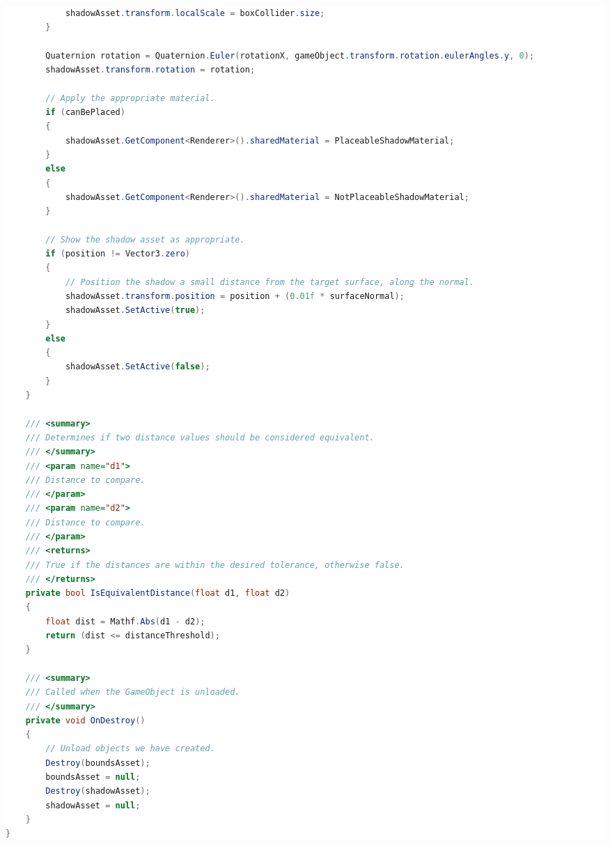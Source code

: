 ```cs
            shadowAsset.transform.localScale = boxCollider.size;
        }

        Quaternion rotation = Quaternion.Euler(rotationX, gameObject.transform.rotation.eulerAngles.y, 0);
        shadowAsset.transform.rotation = rotation;

        // Apply the appropriate material.
        if (canBePlaced)
        {
            shadowAsset.GetComponent<Renderer>().sharedMaterial = PlaceableShadowMaterial;
        }
        else
        {
            shadowAsset.GetComponent<Renderer>().sharedMaterial = NotPlaceableShadowMaterial;
        }

        // Show the shadow asset as appropriate.        
        if (position != Vector3.zero)
        {
            // Position the shadow a small distance from the target surface, along the normal.
            shadowAsset.transform.position = position + (0.01f * surfaceNormal);
            shadowAsset.SetActive(true);
        }
        else
        {
            shadowAsset.SetActive(false);
        }
    }

    /// <summary>
    /// Determines if two distance values should be considered equivalent. 
    /// </summary>
    /// <param name="d1">
    /// Distance to compare.
    /// </param>
    /// <param name="d2">
    /// Distance to compare.
    /// </param>
    /// <returns>
    /// True if the distances are within the desired tolerance, otherwise false.
    /// </returns>
    private bool IsEquivalentDistance(float d1, float d2)
    {
        float dist = Mathf.Abs(d1 - d2);
        return (dist <= distanceThreshold);
    }

    /// <summary>
    /// Called when the GameObject is unloaded.
    /// </summary>
    private void OnDestroy()
    {
        // Unload objects we have created.
        Destroy(boundsAsset);
        boundsAsset = null;
        Destroy(shadowAsset);
        shadowAsset = null;
    }
}
```
